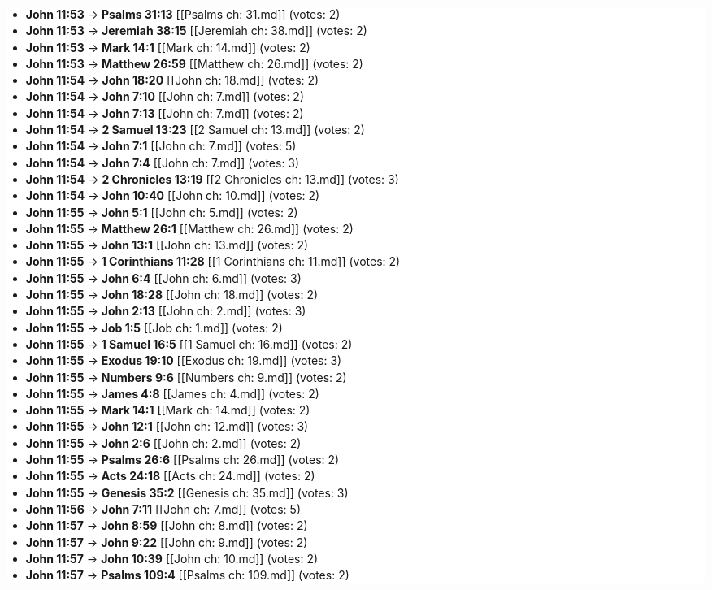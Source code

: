 - **John 11:53** → **Psalms 31:13** [[Psalms ch: 31.md]] (votes: 2)
- **John 11:53** → **Jeremiah 38:15** [[Jeremiah ch: 38.md]] (votes: 2)
- **John 11:53** → **Mark 14:1** [[Mark ch: 14.md]] (votes: 2)
- **John 11:53** → **Matthew 26:59** [[Matthew ch: 26.md]] (votes: 2)
- **John 11:54** → **John 18:20** [[John ch: 18.md]] (votes: 2)
- **John 11:54** → **John 7:10** [[John ch: 7.md]] (votes: 2)
- **John 11:54** → **John 7:13** [[John ch: 7.md]] (votes: 2)
- **John 11:54** → **2 Samuel 13:23** [[2 Samuel ch: 13.md]] (votes: 2)
- **John 11:54** → **John 7:1** [[John ch: 7.md]] (votes: 5)
- **John 11:54** → **John 7:4** [[John ch: 7.md]] (votes: 3)
- **John 11:54** → **2 Chronicles 13:19** [[2 Chronicles ch: 13.md]] (votes: 3)
- **John 11:54** → **John 10:40** [[John ch: 10.md]] (votes: 2)
- **John 11:55** → **John 5:1** [[John ch: 5.md]] (votes: 2)
- **John 11:55** → **Matthew 26:1** [[Matthew ch: 26.md]] (votes: 2)
- **John 11:55** → **John 13:1** [[John ch: 13.md]] (votes: 2)
- **John 11:55** → **1 Corinthians 11:28** [[1 Corinthians ch: 11.md]] (votes: 2)
- **John 11:55** → **John 6:4** [[John ch: 6.md]] (votes: 3)
- **John 11:55** → **John 18:28** [[John ch: 18.md]] (votes: 2)
- **John 11:55** → **John 2:13** [[John ch: 2.md]] (votes: 3)
- **John 11:55** → **Job 1:5** [[Job ch: 1.md]] (votes: 2)
- **John 11:55** → **1 Samuel 16:5** [[1 Samuel ch: 16.md]] (votes: 2)
- **John 11:55** → **Exodus 19:10** [[Exodus ch: 19.md]] (votes: 3)
- **John 11:55** → **Numbers 9:6** [[Numbers ch: 9.md]] (votes: 2)
- **John 11:55** → **James 4:8** [[James ch: 4.md]] (votes: 2)
- **John 11:55** → **Mark 14:1** [[Mark ch: 14.md]] (votes: 2)
- **John 11:55** → **John 12:1** [[John ch: 12.md]] (votes: 3)
- **John 11:55** → **John 2:6** [[John ch: 2.md]] (votes: 2)
- **John 11:55** → **Psalms 26:6** [[Psalms ch: 26.md]] (votes: 2)
- **John 11:55** → **Acts 24:18** [[Acts ch: 24.md]] (votes: 2)
- **John 11:55** → **Genesis 35:2** [[Genesis ch: 35.md]] (votes: 3)
- **John 11:56** → **John 7:11** [[John ch: 7.md]] (votes: 5)
- **John 11:57** → **John 8:59** [[John ch: 8.md]] (votes: 2)
- **John 11:57** → **John 9:22** [[John ch: 9.md]] (votes: 2)
- **John 11:57** → **John 10:39** [[John ch: 10.md]] (votes: 2)
- **John 11:57** → **Psalms 109:4** [[Psalms ch: 109.md]] (votes: 2)
